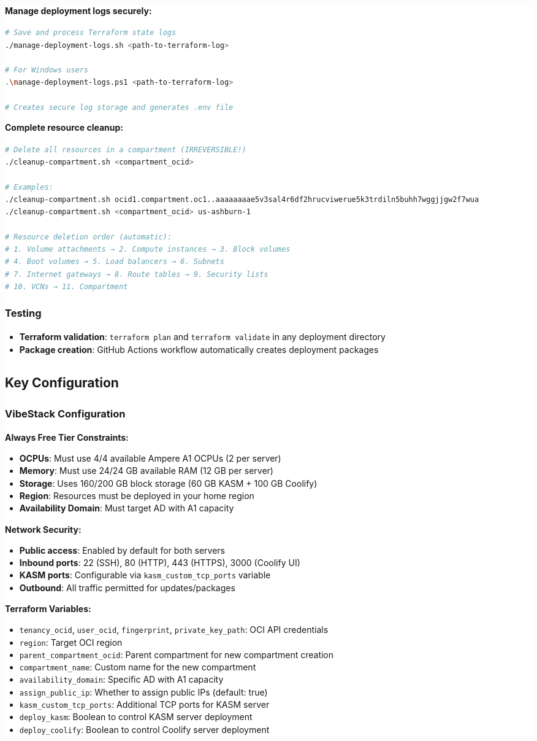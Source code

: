 **Manage deployment logs securely:**
```bash
# Save and process Terraform state logs
./manage-deployment-logs.sh <path-to-terraform-log>

# For Windows users
.\manage-deployment-logs.ps1 <path-to-terraform-log>

# Creates secure log storage and generates .env file
```

**Complete resource cleanup:**
```bash
# Delete all resources in a compartment (IRREVERSIBLE!)
./cleanup-compartment.sh <compartment_ocid>

# Examples:
./cleanup-compartment.sh ocid1.compartment.oc1..aaaaaaaae5v3sal4r6df2hrucviwerue5k3trdiln5buhh7wggjjgw2f7wua
./cleanup-compartment.sh <compartment_ocid> us-ashburn-1

# Resource deletion order (automatic):
# 1. Volume attachments → 2. Compute instances → 3. Block volumes
# 4. Boot volumes → 5. Load balancers → 6. Subnets
# 7. Internet gateways → 8. Route tables → 9. Security lists
# 10. VCNs → 11. Compartment
```

### Testing

- **Terraform validation**: `terraform plan` and `terraform validate` in any deployment directory
- **Package creation**: GitHub Actions workflow automatically creates deployment packages

## Key Configuration

### VibeStack Configuration

**Always Free Tier Constraints:**
- **OCPUs**: Must use 4/4 available Ampere A1 OCPUs (2 per server)
- **Memory**: Must use 24/24 GB available RAM (12 GB per server)
- **Storage**: Uses 160/200 GB block storage (60 GB KASM + 100 GB Coolify)
- **Region**: Resources must be deployed in your home region
- **Availability Domain**: Must target AD with A1 capacity

**Network Security:**
- **Public access**: Enabled by default for both servers
- **Inbound ports**: 22 (SSH), 80 (HTTP), 443 (HTTPS), 3000 (Coolify UI)
- **KASM ports**: Configurable via `kasm_custom_tcp_ports` variable
- **Outbound**: All traffic permitted for updates/packages

**Terraform Variables:**
- `tenancy_ocid`, `user_ocid`, `fingerprint`, `private_key_path`: OCI API credentials
- `region`: Target OCI region
- `parent_compartment_ocid`: Parent compartment for new compartment creation
- `compartment_name`: Custom name for the new compartment
- `availability_domain`: Specific AD with A1 capacity
- `assign_public_ip`: Whether to assign public IPs (default: true)
- `kasm_custom_tcp_ports`: Additional TCP ports for KASM server
- `deploy_kasm`: Boolean to control KASM server deployment
- `deploy_coolify`: Boolean to control Coolify server deployment
